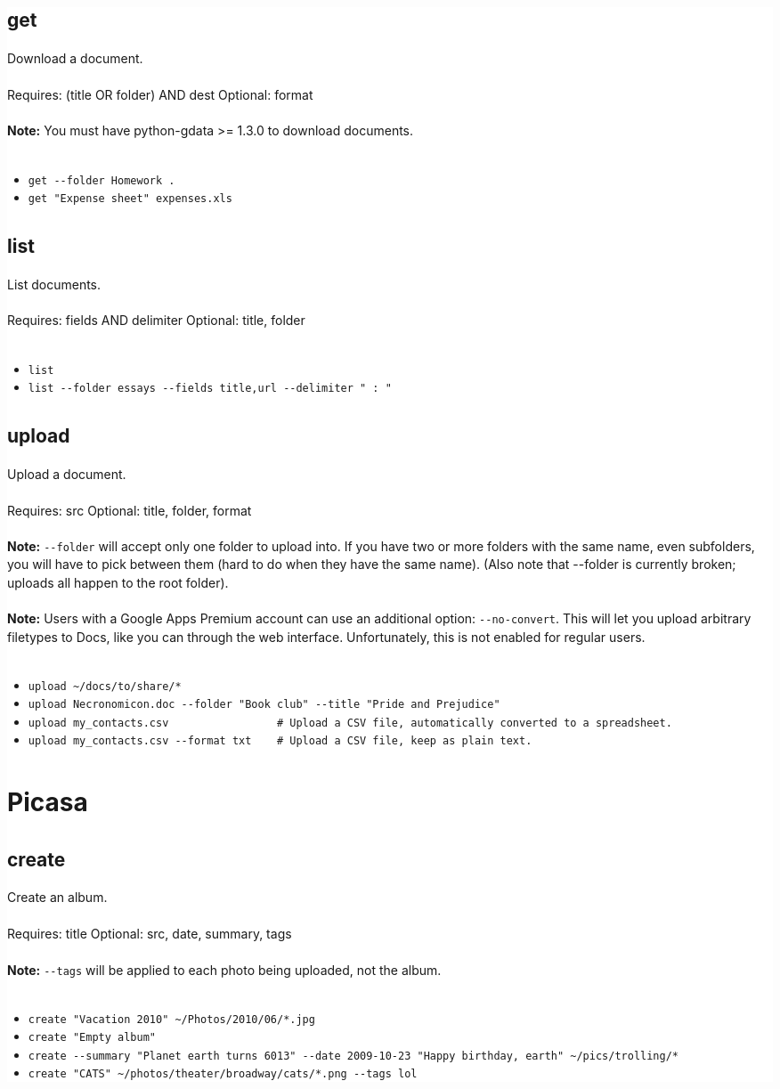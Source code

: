 <h2>get</h2>
Download a document.<br>
<br>
Requires: (title OR folder) AND dest Optional: format<br>
<br>
<b>Note:</b> You must have python-gdata >= 1.3.0 to download documents.<br>
<br>
<ul><li><code>get --folder Homework .</code>
</li><li><code>get "Expense sheet" expenses.xls</code></li></ul>

<h2>list</h2>
List documents.<br>
<br>
Requires: fields AND delimiter Optional: title, folder<br>
<br>
<ul><li><code>list</code>
</li><li><code>list --folder essays --fields title,url --delimiter " : "</code></li></ul>

<h2>upload</h2>
Upload a document.<br>
<br>
Requires: src Optional: title, folder, format<br>
<br>
<b>Note:</b> <code>--folder</code> will accept only one folder to upload into. If you have two or more folders with the same name, even subfolders, you will have to pick between them (hard to do when they have the same name).  (Also note that --folder is currently broken; uploads all happen to the root folder).<br>
<br>
<b>Note:</b> Users with a Google Apps Premium account can use an additional option: <code>--no-convert</code>. This will let you upload arbitrary filetypes to Docs, like you can through the web interface. Unfortunately, this is not enabled for regular users.<br>
<br>
<ul><li><code>upload ~/docs/to/share/*</code>
</li><li><code>upload Necronomicon.doc --folder "Book club" --title "Pride and Prejudice"</code>
</li><li><code>upload my_contacts.csv                 # Upload a CSV file, automatically converted to a spreadsheet.</code>
</li><li><code>upload my_contacts.csv --format txt    # Upload a CSV file, keep as plain text.</code></li></ul>

<h1>Picasa</h1>
<h2>create</h2>
Create an album.<br>
<br>
Requires: title Optional: src, date, summary, tags<br>
<br>
<b>Note:</b> <code>--tags</code> will be applied to each photo being uploaded, not the album.<br>
<br>
<ul><li><code>create "Vacation 2010" ~/Photos/2010/06/*.jpg</code>
</li><li><code>create "Empty album"</code>
</li><li><code>create --summary "Planet earth turns 6013" --date 2009-10-23 "Happy birthday, earth" ~/pics/trolling/*</code>
</li><li><code>create "CATS" ~/photos/theater/broadway/cats/*.png --tags lol</code></li></ul>

